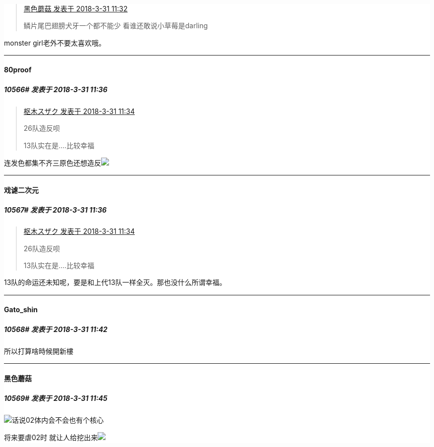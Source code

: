 
<blockquote><a href="httphttps://bbs.saraba1st.com/2b/forum.php?mod=redirect&amp;goto=findpost&amp;pid=39042558&amp;ptid=1590350" target="_blank">黑色蘑菇 发表于 2018-3-31 11:32</a>

鳞片尾巴翅膀犬牙一个都不能少 看谁还敢说小草莓是darling</blockquote>
monster girl老外不要太喜欢哦。


*****

####  80proof  
##### 10566#       发表于 2018-3-31 11:36


<blockquote><a href="httphttps://bbs.saraba1st.com/2b/forum.php?mod=redirect&amp;goto=findpost&amp;pid=39042581&amp;ptid=1590350" target="_blank">枢木スザク 发表于 2018-3-31 11:34</a>

26队造反呗


13队实在是....比较幸福</blockquote>
连发色都集不齐三原色还想造反<img src="https://static.saraba1st.com/image/smiley/face2017/067.png" referrerpolicy="no-referrer">


*****

####  戏谑二次元  
##### 10567#       发表于 2018-3-31 11:36


<blockquote><a href="httphttps://bbs.saraba1st.com/2b/forum.php?mod=redirect&amp;goto=findpost&amp;pid=39042581&amp;ptid=1590350" target="_blank">枢木スザク 发表于 2018-3-31 11:34</a>

26队造反呗


13队实在是....比较幸福</blockquote>
13队的命运还未知呢，要是和上代13队一样全灭。那也没什么所谓幸福。


*****

####  Gato_shin  
##### 10568#       发表于 2018-3-31 11:42


所以打算啥時候開新樓


*****

####  黑色蘑菇  
##### 10569#       发表于 2018-3-31 11:45


<img src="https://static.saraba1st.com/image/smiley/face2017/065.png" referrerpolicy="no-referrer">话说02体内会不会也有个核心 

将来要虐02时 就让人给挖出来<img src="https://static.saraba1st.com/image/smiley/face2017/068.png" referrerpolicy="no-referrer">
